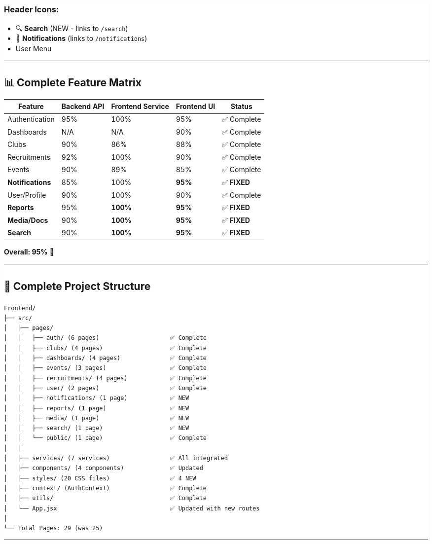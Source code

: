 ### **Header Icons:**
- 🔍 **Search** (NEW - links to `/search`)
- 🔔 **Notifications** (links to `/notifications`)
- User Menu

---

## 📊 **Complete Feature Matrix**

| Feature | Backend API | Frontend Service | Frontend UI | Status |
|---------|-------------|------------------|-------------|--------|
| Authentication | 95% | 100% | 95% | ✅ Complete |
| Dashboards | N/A | N/A | 90% | ✅ Complete |
| Clubs | 90% | 86% | 88% | ✅ Complete |
| Recruitments | 92% | 100% | 90% | ✅ Complete |
| Events | 90% | 89% | 85% | ✅ Complete |
| **Notifications** | 85% | 100% | **95%** | ✅ **FIXED** |
| User/Profile | 90% | 100% | 90% | ✅ Complete |
| **Reports** | 95% | **100%** | **95%** | ✅ **FIXED** |
| **Media/Docs** | 90% | **100%** | **95%** | ✅ **FIXED** |
| **Search** | 90% | **100%** | **95%** | ✅ **FIXED** |

**Overall: 95%** 🎉

---

## 📁 **Complete Project Structure**

```
Frontend/
├── src/
│   ├── pages/
│   │   ├── auth/ (6 pages)                    ✅ Complete
│   │   ├── clubs/ (4 pages)                   ✅ Complete
│   │   ├── dashboards/ (4 pages)              ✅ Complete
│   │   ├── events/ (3 pages)                  ✅ Complete
│   │   ├── recruitments/ (4 pages)            ✅ Complete
│   │   ├── user/ (2 pages)                    ✅ Complete
│   │   ├── notifications/ (1 page)            ✅ NEW
│   │   ├── reports/ (1 page)                  ✅ NEW
│   │   ├── media/ (1 page)                    ✅ NEW
│   │   ├── search/ (1 page)                   ✅ NEW
│   │   └── public/ (1 page)                   ✅ Complete
│   │
│   ├── services/ (7 services)                 ✅ All integrated
│   ├── components/ (4 components)             ✅ Updated
│   ├── styles/ (20 CSS files)                 ✅ 4 NEW
│   ├── context/ (AuthContext)                 ✅ Complete
│   ├── utils/                                 ✅ Complete
│   └── App.jsx                                ✅ Updated with new routes
│
└── Total Pages: 29 (was 25)
```

---